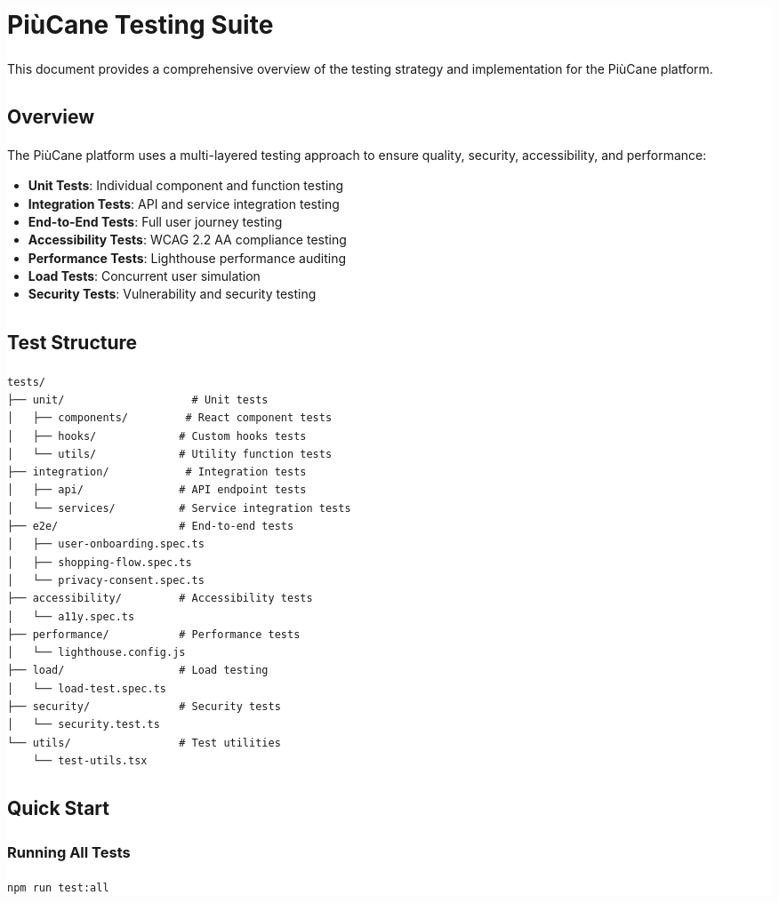# PiùCane Testing Suite

This document provides a comprehensive overview of the testing strategy and implementation for the PiùCane platform.

## Overview

The PiùCane platform uses a multi-layered testing approach to ensure quality, security, accessibility, and performance:

- **Unit Tests**: Individual component and function testing
- **Integration Tests**: API and service integration testing
- **End-to-End Tests**: Full user journey testing
- **Accessibility Tests**: WCAG 2.2 AA compliance testing
- **Performance Tests**: Lighthouse performance auditing
- **Load Tests**: Concurrent user simulation
- **Security Tests**: Vulnerability and security testing

## Test Structure

```
tests/
├── unit/                    # Unit tests
│   ├── components/         # React component tests
│   ├── hooks/             # Custom hooks tests
│   └── utils/             # Utility function tests
├── integration/            # Integration tests
│   ├── api/               # API endpoint tests
│   └── services/          # Service integration tests
├── e2e/                   # End-to-end tests
│   ├── user-onboarding.spec.ts
│   ├── shopping-flow.spec.ts
│   └── privacy-consent.spec.ts
├── accessibility/         # Accessibility tests
│   └── a11y.spec.ts
├── performance/           # Performance tests
│   └── lighthouse.config.js
├── load/                  # Load testing
│   └── load-test.spec.ts
├── security/              # Security tests
│   └── security.test.ts
└── utils/                 # Test utilities
    └── test-utils.tsx
```

## Quick Start

### Running All Tests

```bash
npm run test:all
```
